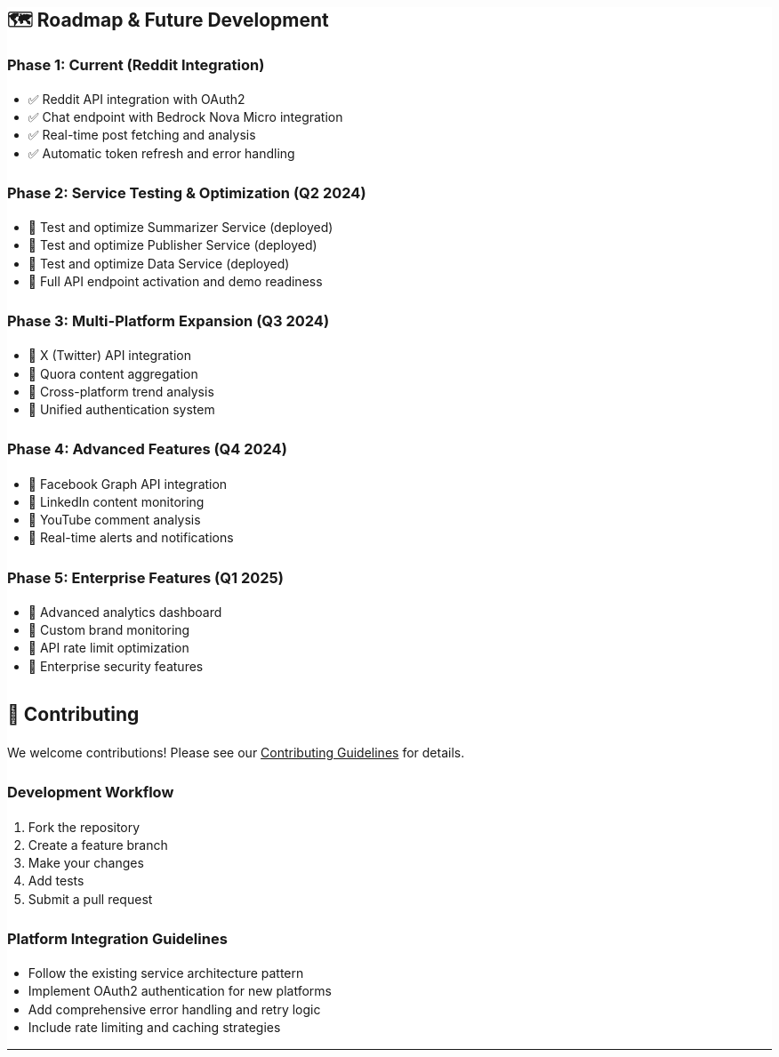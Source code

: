 
## 🗺️ Roadmap & Future Development

### **Phase 1: Current (Reddit Integration)**
- ✅ Reddit API integration with OAuth2
- ✅ Chat endpoint with Bedrock Nova Micro integration
- ✅ Real-time post fetching and analysis
- ✅ Automatic token refresh and error handling

### **Phase 2: Service Testing & Optimization (Q2 2024)**
- 🔄 Test and optimize Summarizer Service (deployed)
- 🔄 Test and optimize Publisher Service (deployed)
- 🔄 Test and optimize Data Service (deployed)
- 🔄 Full API endpoint activation and demo readiness

### **Phase 3: Multi-Platform Expansion (Q3 2024)**
- 🔄 X (Twitter) API integration
- 🔄 Quora content aggregation
- 🔄 Cross-platform trend analysis
- 🔄 Unified authentication system

### **Phase 4: Advanced Features (Q4 2024)**
- 🔄 Facebook Graph API integration
- 🔄 LinkedIn content monitoring
- 🔄 YouTube comment analysis
- 🔄 Real-time alerts and notifications

### **Phase 5: Enterprise Features (Q1 2025)**
- 🔄 Advanced analytics dashboard
- 🔄 Custom brand monitoring
- 🔄 API rate limit optimization
- 🔄 Enterprise security features

## 🤝 Contributing

We welcome contributions! Please see our [Contributing Guidelines](CONTRIBUTING.md) for details.

### **Development Workflow**
1. Fork the repository
2. Create a feature branch
3. Make your changes
4. Add tests
5. Submit a pull request

### **Platform Integration Guidelines**
- Follow the existing service architecture pattern
- Implement OAuth2 authentication for new platforms
- Add comprehensive error handling and retry logic
- Include rate limiting and caching strategies

---